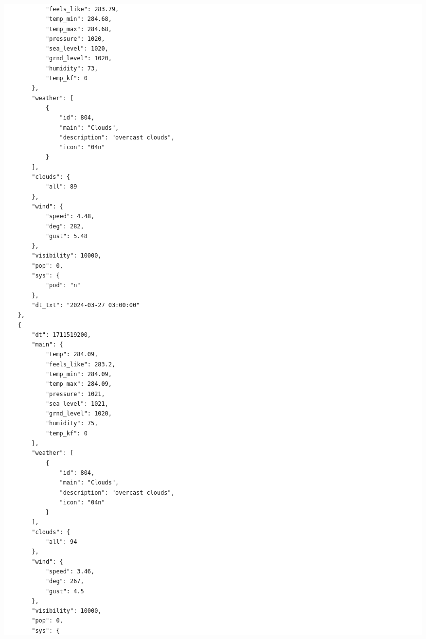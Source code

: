                 "feels_like": 283.79,
                "temp_min": 284.68,
                "temp_max": 284.68,
                "pressure": 1020,
                "sea_level": 1020,
                "grnd_level": 1020,
                "humidity": 73,
                "temp_kf": 0
            },
            "weather": [
                {
                    "id": 804,
                    "main": "Clouds",
                    "description": "overcast clouds",
                    "icon": "04n"
                }
            ],
            "clouds": {
                "all": 89
            },
            "wind": {
                "speed": 4.48,
                "deg": 282,
                "gust": 5.48
            },
            "visibility": 10000,
            "pop": 0,
            "sys": {
                "pod": "n"
            },
            "dt_txt": "2024-03-27 03:00:00"
        },
        {
            "dt": 1711519200,
            "main": {
                "temp": 284.09,
                "feels_like": 283.2,
                "temp_min": 284.09,
                "temp_max": 284.09,
                "pressure": 1021,
                "sea_level": 1021,
                "grnd_level": 1020,
                "humidity": 75,
                "temp_kf": 0
            },
            "weather": [
                {
                    "id": 804,
                    "main": "Clouds",
                    "description": "overcast clouds",
                    "icon": "04n"
                }
            ],
            "clouds": {
                "all": 94
            },
            "wind": {
                "speed": 3.46,
                "deg": 267,
                "gust": 4.5
            },
            "visibility": 10000,
            "pop": 0,
            "sys": {